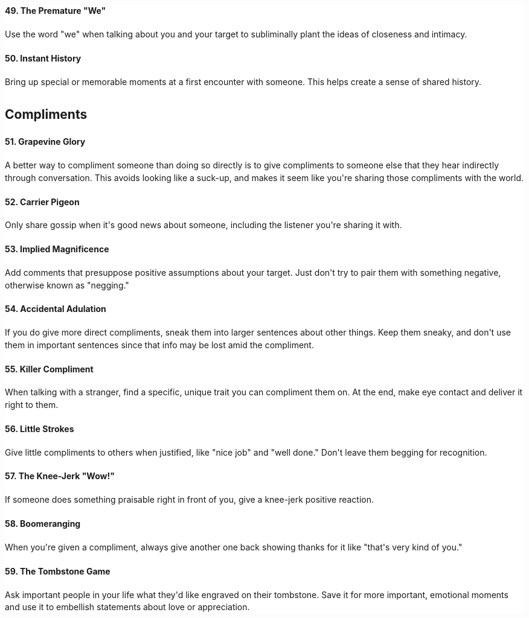 #### 49. The Premature "We"

Use the word "we" when talking about you and your target to subliminally plant the ideas of closeness and intimacy.

#### 50. Instant History

Bring up special or memorable moments at a first encounter with someone. This helps create a sense of shared history.

## Compliments

#### 51. Grapevine Glory

A better way to compliment someone than doing so directly is to give compliments to someone else that they hear indirectly through conversation. This avoids looking like a suck-up, and makes it seem like you're sharing those compliments with the world.

#### 52. Carrier Pigeon

Only share gossip when it's good news about someone, including the listener you're sharing it with.

#### 53. Implied Magnificence

Add comments that presuppose positive assumptions about your target. Just don't try to pair them with something negative, otherwise known as "negging."

#### 54. Accidental Adulation

If you do give more direct compliments, sneak them into larger sentences about other things. Keep them sneaky, and don't use them in important sentences since that info may be lost amid the compliment.

#### 55. Killer Compliment

When talking with a stranger, find a specific, unique trait you can compliment them on. At the end, make eye contact and deliver it right to them.

#### 56. Little Strokes

Give little compliments to others when justified, like "nice job" and "well done." Don't leave them begging for recognition.

#### 57. The Knee-Jerk "Wow!"

If someone does something praisable right in front of you, give a knee-jerk positive reaction.

#### 58. Boomeranging

When you're given a compliment, always give another one back showing thanks for it like "that's very kind of you."

#### 59. The Tombstone Game

Ask important people in your life what they'd like engraved on their tombstone. Save it for more important, emotional moments and use it to embellish statements about love or appreciation.
